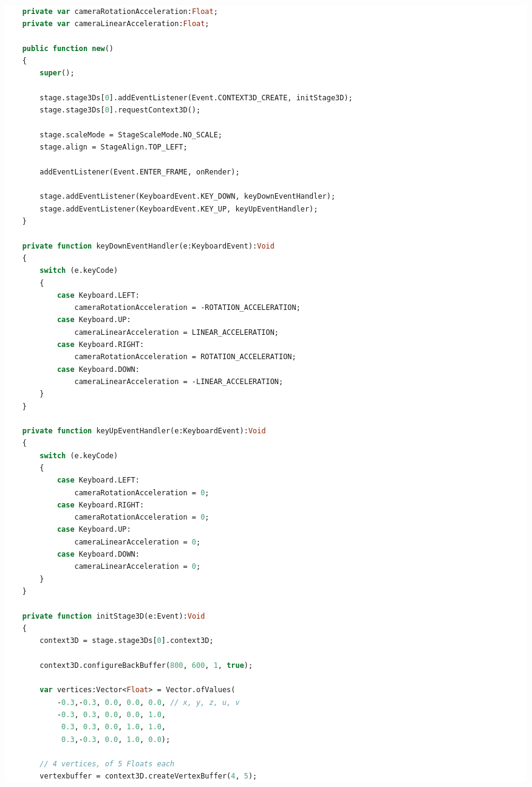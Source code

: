 ```haxe
    private var cameraRotationAcceleration:Float;
    private var cameraLinearAcceleration:Float;

    public function new()
    {
        super();

        stage.stage3Ds[0].addEventListener(Event.CONTEXT3D_CREATE, initStage3D);
        stage.stage3Ds[0].requestContext3D();

        stage.scaleMode = StageScaleMode.NO_SCALE;
        stage.align = StageAlign.TOP_LEFT;

        addEventListener(Event.ENTER_FRAME, onRender);

        stage.addEventListener(KeyboardEvent.KEY_DOWN, keyDownEventHandler);
        stage.addEventListener(KeyboardEvent.KEY_UP, keyUpEventHandler);
    }

    private function keyDownEventHandler(e:KeyboardEvent):Void
    {
        switch (e.keyCode)
        {
            case Keyboard.LEFT:
                cameraRotationAcceleration = -ROTATION_ACCELERATION;
            case Keyboard.UP:
                cameraLinearAcceleration = LINEAR_ACCELERATION;
            case Keyboard.RIGHT:
                cameraRotationAcceleration = ROTATION_ACCELERATION;
            case Keyboard.DOWN:
                cameraLinearAcceleration = -LINEAR_ACCELERATION;
        }
    }

    private function keyUpEventHandler(e:KeyboardEvent):Void
    {
        switch (e.keyCode)
        {
            case Keyboard.LEFT:
                cameraRotationAcceleration = 0;
            case Keyboard.RIGHT:
                cameraRotationAcceleration = 0;
            case Keyboard.UP:
                cameraLinearAcceleration = 0;
            case Keyboard.DOWN:
                cameraLinearAcceleration = 0;
        }
    }

    private function initStage3D(e:Event):Void
    {
        context3D = stage.stage3Ds[0].context3D;

        context3D.configureBackBuffer(800, 600, 1, true);

        var vertices:Vector<Float> = Vector.ofValues(
            -0.3,-0.3, 0.0, 0.0, 0.0, // x, y, z, u, v
            -0.3, 0.3, 0.0, 0.0, 1.0,
             0.3, 0.3, 0.0, 1.0, 1.0,
             0.3,-0.3, 0.0, 1.0, 0.0);

        // 4 vertices, of 5 Floats each
        vertexbuffer = context3D.createVertexBuffer(4, 5);
```